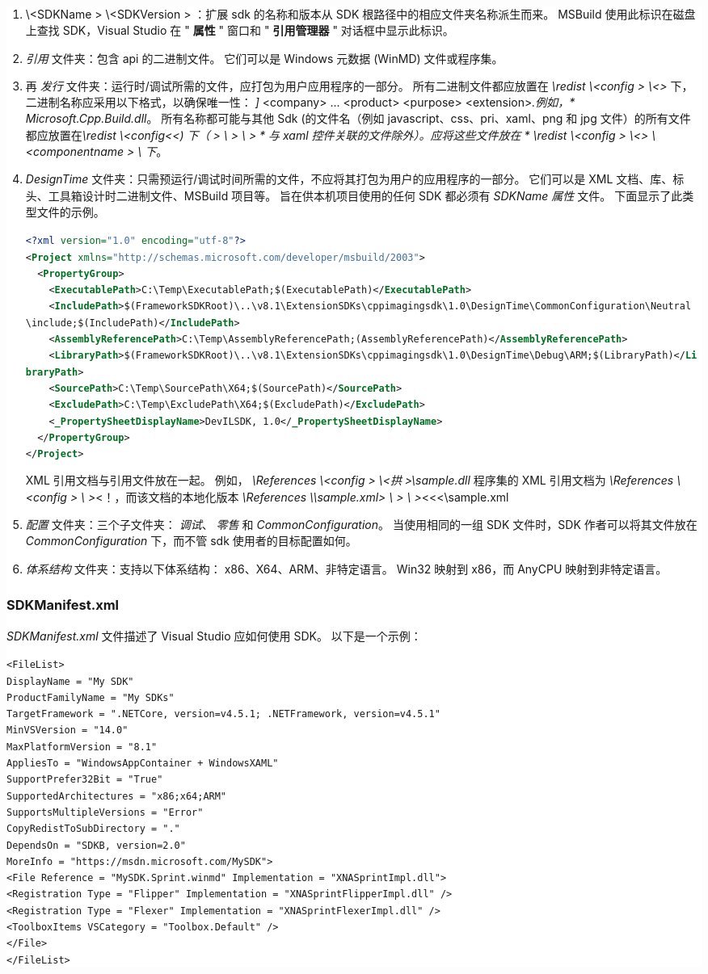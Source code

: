 1. \\<SDKName \> \\<SDKVersion \> ：扩展 sdk 的名称和版本从 SDK 根路径中的相应文件夹名称派生而来。 MSBuild 使用此标识在磁盘上查找 SDK，Visual Studio 在 " **属性** " 窗口和 " **引用管理器** " 对话框中显示此标识。

2. *引用* 文件夹：包含 api 的二进制文件。 它们可以是 Windows 元数据 (WinMD) 文件或程序集。

3. 再 *发行* 文件夹：运行时/调试所需的文件，应打包为用户应用程序的一部分。 所有二进制文件都应放置在 *\redist \\<config \> \\<\>* 下，二进制名称应采用以下格式，以确保唯一性： *]* \<company> ... \<product> \<purpose> \<extension><em>.例如，* Microsoft.Cpp.Build.dll</em>。 所有名称都可能与其他 Sdk (的文件名（例如 javascript、css、pri、xaml、png 和 jpg 文件）的所有文件都应放置在<em>\redist \\<config<<) 下（ \> \\ \> \\ \> \* 与 xaml 控件关联的文件除外）。应将这些文件放在 * \redist \\<config \> \\<\> \\<componentname \> \\ 下</em>。

4. *DesignTime* 文件夹：只需预运行/调试时间所需的文件，不应将其打包为用户的应用程序的一部分。 它们可以是 XML 文档、库、标头、工具箱设计时二进制文件、MSBuild 项目等。 旨在供本机项目使用的任何 SDK 都必须有 *SDKName 属性* 文件。 下面显示了此类型文件的示例。

   ```xml
   <?xml version="1.0" encoding="utf-8"?>
   <Project xmlns="http://schemas.microsoft.com/developer/msbuild/2003">
     <PropertyGroup>
       <ExecutablePath>C:\Temp\ExecutablePath;$(ExecutablePath)</ExecutablePath>
       <IncludePath>$(FrameworkSDKRoot)\..\v8.1\ExtensionSDKs\cppimagingsdk\1.0\DesignTime\CommonConfiguration\Neutral\include;$(IncludePath)</IncludePath>
       <AssemblyReferencePath>C:\Temp\AssemblyReferencePath;(AssemblyReferencePath)</AssemblyReferencePath>
       <LibraryPath>$(FrameworkSDKRoot)\..\v8.1\ExtensionSDKs\cppimagingsdk\1.0\DesignTime\Debug\ARM;$(LibraryPath)</LibraryPath>
       <SourcePath>C:\Temp\SourcePath\X64;$(SourcePath)</SourcePath>
       <ExcludePath>C:\Temp\ExcludePath\X64;$(ExcludePath)</ExcludePath>
       <_PropertySheetDisplayName>DevILSDK, 1.0</_PropertySheetDisplayName>
     </PropertyGroup>
   </Project>

   ```

    XML 引用文档与引用文件放在一起。 例如， *\References \\<config \> \\<拱 \>\sample.dll* 程序集的 XML 引用文档为 *\References \\<config \> \\ \>*<！，而该文档的本地化版本 *\References \\\sample.xml\> \\ \> \\ \>*<<<\sample.xml

5. *配置* 文件夹：三个子文件夹： *调试*、 *零售* 和 *CommonConfiguration*。 当使用相同的一组 SDK 文件时，SDK 作者可以将其文件放在 *CommonConfiguration* 下，而不管 sdk 使用者的目标配置如何。

6. *体系结构* 文件夹：支持以下体系结构： x86、X64、ARM、非特定语言。 Win32 映射到 x86，而 AnyCPU 映射到非特定语言。

### <a name="sdkmanifestxml"></a>SDKManifest.xml

*SDKManifest.xml* 文件描述了 Visual Studio 应如何使用 SDK。 以下是一个示例：

```
<FileList>
DisplayName = "My SDK"
ProductFamilyName = "My SDKs"
TargetFramework = ".NETCore, version=v4.5.1; .NETFramework, version=v4.5.1"
MinVSVersion = "14.0"
MaxPlatformVersion = "8.1"
AppliesTo = "WindowsAppContainer + WindowsXAML"
SupportPrefer32Bit = "True"
SupportedArchitectures = "x86;x64;ARM"
SupportsMultipleVersions = "Error"
CopyRedistToSubDirectory = "."
DependsOn = "SDKB, version=2.0"
MoreInfo = "https://msdn.microsoft.com/MySDK">
<File Reference = "MySDK.Sprint.winmd" Implementation = "XNASprintImpl.dll">
<Registration Type = "Flipper" Implementation = "XNASprintFlipperImpl.dll" />
<Registration Type = "Flexer" Implementation = "XNASprintFlexerImpl.dll" />
<ToolboxItems VSCategory = "Toolbox.Default" />
</File>
</FileList>
```
